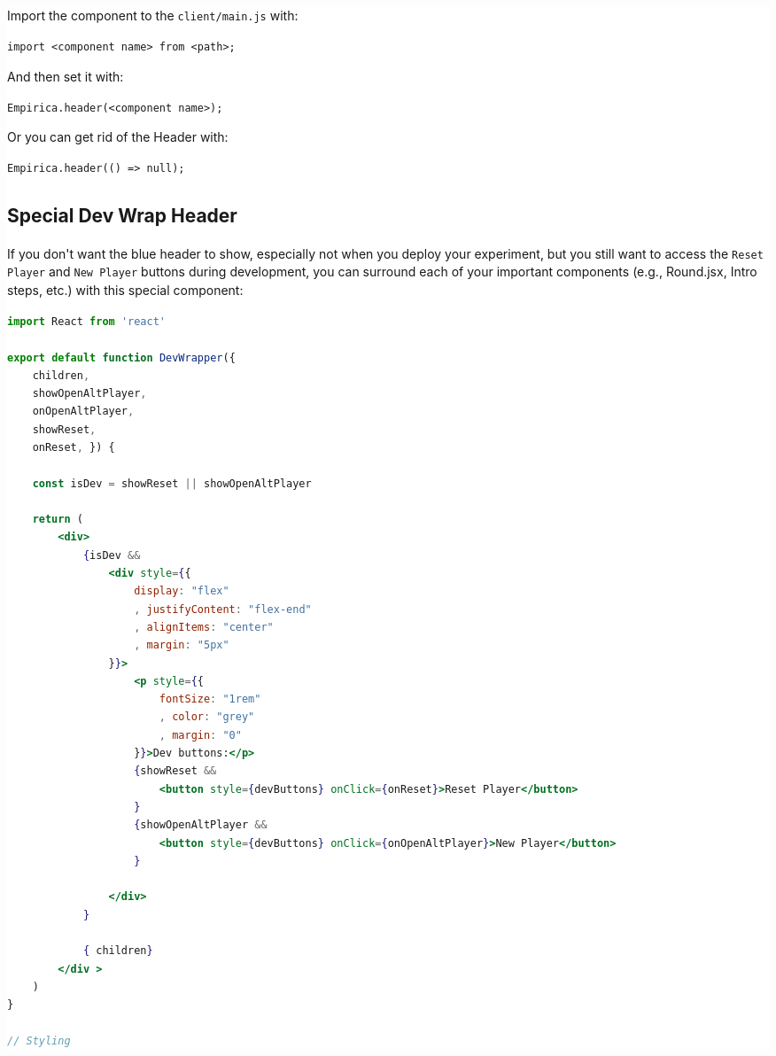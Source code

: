 Import the component to the `client/main.js` with:

```
import <component name> from <path>;
```

And then set it with:

```
Empirica.header(<component name>);
```

Or you can get rid of the Header with:

```
Empirica.header(() => null);
```

## Special Dev Wrap Header

If you don't want the blue header to show, especially not when you deploy your experiment, but you still want to access the `Reset Player` and `New Player` buttons during development, you can surround each of your important components (e.g., Round.jsx, Intro steps, etc.) with this special component:

```jsx
import React from 'react'

export default function DevWrapper({
    children,
    showOpenAltPlayer,
    onOpenAltPlayer,
    showReset,
    onReset, }) {

    const isDev = showReset || showOpenAltPlayer

    return (
        <div>
            {isDev &&
                <div style={{
                    display: "flex"
                    , justifyContent: "flex-end"
                    , alignItems: "center"
                    , margin: "5px"
                }}>
                    <p style={{
                        fontSize: "1rem"
                        , color: "grey"
                        , margin: "0"
                    }}>Dev buttons:</p>
                    {showReset &&
                        <button style={devButtons} onClick={onReset}>Reset Player</button>
                    }
                    {showOpenAltPlayer &&
                        <button style={devButtons} onClick={onOpenAltPlayer}>New Player</button>
                    }

                </div>
            }

            { children}
        </div >
    )
}

// Styling
```